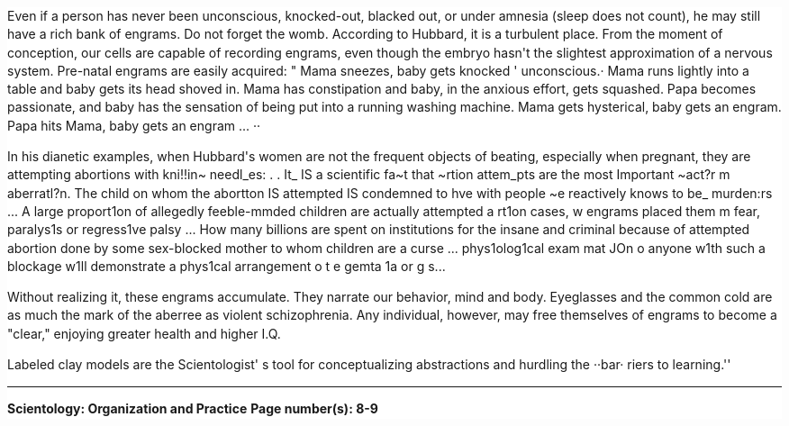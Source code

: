 Even if a person has never been unconscious, 
knocked-out, blacked out, or under amnesia (sleep 
does not count), he may still have a rich bank 
of engrams. Do not forget the womb. According to 
Hubbard, it is a turbulent place. From the moment of 
conception, our cells are capable of recording 
engrams, even though the embryo hasn't the slightest 
approximation of a nervous system. Pre-natal engrams 
are easily acquired: " Mama sneezes, baby gets 
knocked ' unconscious.· Mama runs lightly into a table 
and baby gets its head shoved in. Mama has 
constipation and baby, in the anxious effort, gets 
squashed. Papa becomes passionate, and baby has the 
sensation of being put into a running washing machine. 
Mama gets hysterical, baby gets an engram. Papa hits 
Mama, baby gets an engram ... ·· 

In his dianetic examples, when Hubbard's women 
are not the frequent objects of beating, especially 
when pregnant, they are attempting abortions with 
kni!!in~ needl_es: . 
. 
It_ IS a scientific fa~t that ~rtion attem_pts are the 
most Important ~act?r m aberratl?n. The child on 
whom the abortton IS attempted IS condemned to hve 
with people ~e reactively knows to be_ murden:rs ... A 
large proport1on of allegedly feeble-mmded children 
are actually attempted a 
rt1on cases, w 
engrams 
placed them m fear, paralys1s or regress1ve 
palsy ... How many billions are spent on institutions for 
the insane and criminal because of attempted abortion 
done by some sex-blocked mother to whom children 
are a curse ... phys1olog1cal exam mat JOn o anyone w1th 
such a blockage w1ll demonstrate a phys1cal 
arrangement o t e gemta 1a or g 
s... 

Without realizing it, these engrams accumulate. 
They narrate our behavior, mind and body. Eyeglasses and the common 
cold are as much the mark of the aberree as violent 
schizophrenia. Any individual, however, may free 
themselves of engrams to become a "clear," enjoying 
greater health and higher I.Q. 

Labeled clay models are the Scientologist' s tool for 
conceptualizing abstractions and hurdling the ··bar· 
riers to learning.'' 


---

**Scientology: Organization and Practice**
**Page number(s): 8-9**
